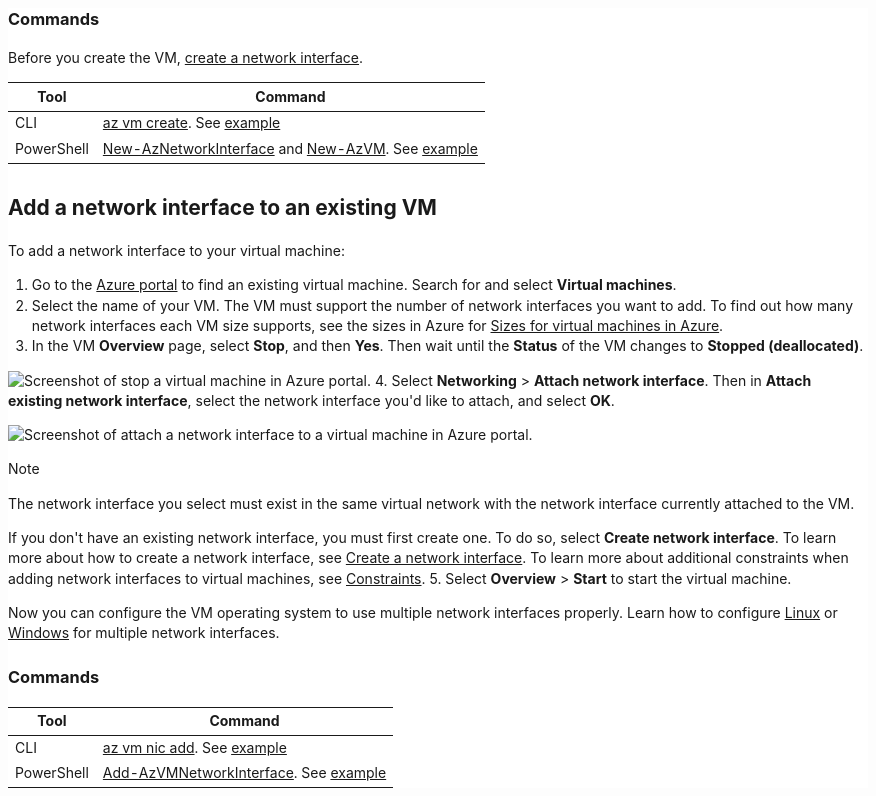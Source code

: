 ### Commands

Before you create the VM, [create a network interface](virtual-network-network-interface#create-a-network-interface).

| Tool | Command |
| --- | --- |
| CLI | [az vm create](/en-us/cli/azure/vm#az-vm-create). See [example](../virtual-machines/linux/multiple-nics#create-a-vm-and-attach-the-nics) |
| PowerShell | [New-AzNetworkInterface](/en-us/powershell/module/az.network/new-aznetworkinterface) and [New-AzVM](/en-us/powershell/module/az.compute/new-azvm). See [example](../virtual-machines/windows/multiple-nics#create-a-vm-with-multiple-nics) |

## Add a network interface to an existing VM

To add a network interface to your virtual machine:

1. Go to the [Azure portal](https://portal.azure.com) to find an existing virtual machine. Search for and select **Virtual machines**.
2. Select the name of your VM. The VM must support the number of network interfaces you want to add. To find out how many network interfaces each VM size supports, see the sizes in Azure for [Sizes for virtual machines in Azure](../virtual-machines/sizes).
3. In the VM **Overview** page, select **Stop**, and then **Yes**. Then wait until the **Status** of the VM changes to **Stopped (deallocated)**.

![Screenshot of stop a virtual machine in Azure portal.](media/virtual-network-network-interface-vm/stop-virtual-machine.png)
4. Select **Networking** > **Attach network interface**. Then in **Attach existing network interface**, select the network interface you'd like to attach, and select **OK**.

![Screenshot of attach a network interface to a virtual machine in Azure portal.](media/virtual-network-network-interface-vm/attach-network-interface.png)

Note

The network interface you select must exist in the same virtual network with the network interface currently attached to the VM.

If you don't have an existing network interface, you must first create one. To do so, select **Create network interface**. To learn more about how to create a network interface, see [Create a network interface](virtual-network-network-interface#create-a-network-interface). To learn more about additional constraints when adding network interfaces to virtual machines, see [Constraints](#constraints).
5. Select **Overview** > **Start** to start the virtual machine.

Now you can configure the VM operating system to use multiple network interfaces properly. Learn how to configure [Linux](../virtual-machines/linux/multiple-nics#configure-guest-os-for-multiple-nics) or [Windows](../virtual-machines/windows/multiple-nics#configure-guest-os-for-multiple-nics) for multiple network interfaces.

### Commands

| Tool | Command |
| --- | --- |
| CLI | [az vm nic add](/en-us/cli/azure/vm/nic#az-vm-nic-add). See [example](../virtual-machines/linux/multiple-nics#add-a-nic-to-a-vm) |
| PowerShell | [Add-AzVMNetworkInterface](/en-us/powershell/module/az.compute/add-azvmnetworkinterface). See [example](../virtual-machines/windows/multiple-nics#add-a-nic-to-an-existing-vm) |
